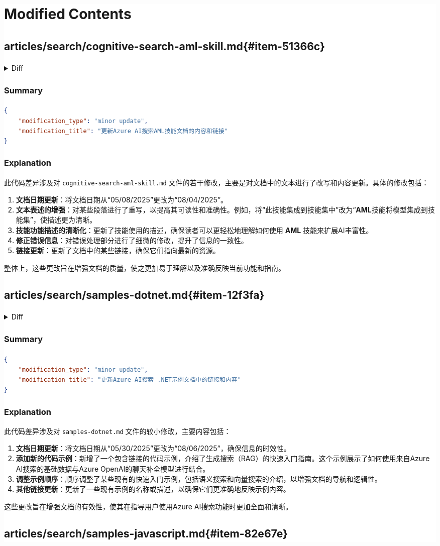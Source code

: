
# Modified Contents
## articles/search/cognitive-search-aml-skill.md{#item-51366c}

<details><summary>Diff</summary></details>

### Summary

```json
{
    "modification_type": "minor update",
    "modification_title": "更新Azure AI搜索AML技能文档的内容和链接"
}
```

### Explanation
此代码差异涉及对 `cognitive-search-aml-skill.md` 文件的若干修改，主要是对文档中的文本进行了改写和内容更新。具体的修改包括：

1. **文档日期更新**：将文档日期从“05/08/2025”更改为“08/04/2025”。
2. **文本表述的增强**：对某些段落进行了重写，以提高其可读性和准确性。例如，将“此技能集成到技能集中”改为“**AML**技能将模型集成到技能集”，使描述更为清晰。
3. **技能功能描述的清晰化**：更新了技能使用的描述，确保读者可以更轻松地理解如何使用 **AML** 技能来扩展AI丰富性。
4. **修正错误信息**：对错误处理部分进行了细微的修改，提升了信息的一致性。
5. **链接更新**：更新了文档中的某些链接，确保它们指向最新的资源。

整体上，这些更改旨在增强文档的质量，使之更加易于理解以及准确反映当前功能和指南。

## articles/search/samples-dotnet.md{#item-12f3fa}

<details><summary>Diff</summary></details>

### Summary

```json
{
    "modification_type": "minor update",
    "modification_title": "更新Azure AI搜索 .NET示例文档中的链接和内容"
}
```

### Explanation
此代码差异涉及对 `samples-dotnet.md` 文件的较小修改，主要内容包括：

1. **文档日期更新**：将文档日期从“05/30/2025”更改为“08/06/2025”，确保信息的时效性。
2. **添加新的代码示例**：新增了一个包含链接的代码示例，介绍了生成搜索（RAG）的快速入门指南。这个示例展示了如何使用来自Azure AI搜索的基础数据与Azure OpenAI的聊天补全模型进行结合。
3. **调整示例顺序**：顺序调整了某些现有的快速入门示例，包括语义搜索和向量搜索的介绍，以增强文档的导航和逻辑性。
4. **其他链接更新**：更新了一些现有示例的名称或描述，以确保它们更准确地反映示例内容。

这些更改旨在增强文档的有效性，使其在指导用户使用Azure AI搜索功能时更加全面和清晰。

## articles/search/samples-javascript.md{#item-82e67e}
